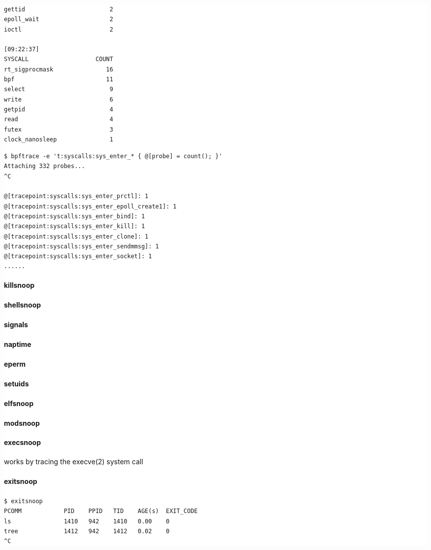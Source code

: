 ```
gettid                        2
epoll_wait                    2
ioctl                         2

[09:22:37]
SYSCALL                   COUNT
rt_sigprocmask               16
bpf                          11
select                        9
write                         6
getpid                        4
read                          4
futex                         3
clock_nanosleep               1
```

```
$ bpftrace -e 't:syscalls:sys_enter_* { @[probe] = count(); }'
Attaching 332 probes...
^C

@[tracepoint:syscalls:sys_enter_prctl]: 1
@[tracepoint:syscalls:sys_enter_epoll_create1]: 1
@[tracepoint:syscalls:sys_enter_bind]: 1
@[tracepoint:syscalls:sys_enter_kill]: 1
@[tracepoint:syscalls:sys_enter_clone]: 1
@[tracepoint:syscalls:sys_enter_sendmmsg]: 1
@[tracepoint:syscalls:sys_enter_socket]: 1
......
```

#### killsnoop
#### shellsnoop
#### signals
#### naptime
#### eperm
#### setuids
#### elfsnoop
#### modsnoop
#### execsnoop

works by tracing the execve(2) system call


#### exitsnoop

```
$ exitsnoop
PCOMM            PID    PPID   TID    AGE(s)  EXIT_CODE
ls               1410   942    1410   0.00    0
tree             1412   942    1412   0.02    0
^C
```
